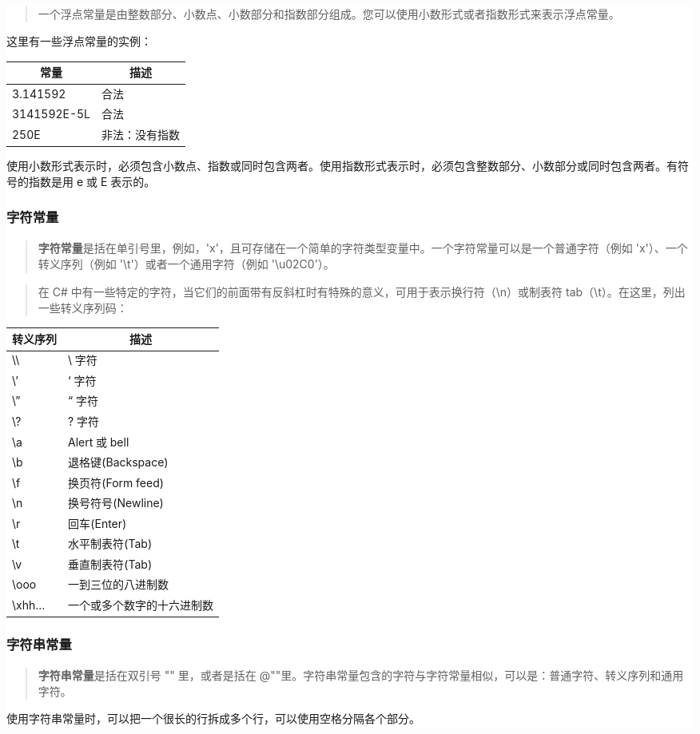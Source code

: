 >   一个浮点常量是由整数部分、小数点、小数部分和指数部分组成。您可以使用小数形式或者指数形式来表示浮点常量。

这里有一些浮点常量的实例：

| 常量        | 描述           |
|-------------|----------------|
| 3.141592    | 合法           |
| 3141592E-5L | 合法           |
| 250E        | 非法：没有指数 |

使用小数形式表示时，必须包含小数点、指数或同时包含两者。使用指数形式表示时，必须包含整数部分、小数部分或同时包含两者。有符号的指数是用
e 或 E 表示的。

### 字符常量

>   **字符常量**是括在单引号里，例如，'x'，且可存储在一个简单的字符类型变量中。一个字符常量可以是一个普通字符（例如
>   'x'）、一个转义序列（例如 '\\t'）或者一个通用字符（例如 '\\u02C0'）。

>   在 C\#
>   中有一些特定的字符，当它们的前面带有反斜杠时有特殊的意义，可用于表示换行符（\\n）或制表符
>   tab（\\t）。在这里，列出一些转义序列码：

| 转义序列 | 描述                       |
|----------|----------------------------|
| \\\\     | \\ 字符                    |
| \\’      | ‘ 字符                     |
| \\”      | “ 字符                     |
| \\?      | ? 字符                     |
| \\a      | Alert 或 bell              |
| \\b      | 退格键(Backspace)          |
| \\f      | 换页符(Form feed)          |
| \\n      | 换号符号(Newline)          |
| \\r      | 回车(Enter)                |
| \\t      | 水平制表符(Tab)            |
| \\v      | 垂直制表符(Tab)            |
| \\ooo    | 一到三位的八进制数         |
| \\xhh…   | 一个或多个数字的十六进制数 |

### 字符串常量

> **字符串常量**是括在双引号 "" 里，或者是括在 @""里。字符串常量包含的字符与字符常量相似，可以是：普通字符、转义序列和通用字符。

使用字符串常量时，可以把一个很长的行拆成多个行，可以使用空格分隔各个部分。
